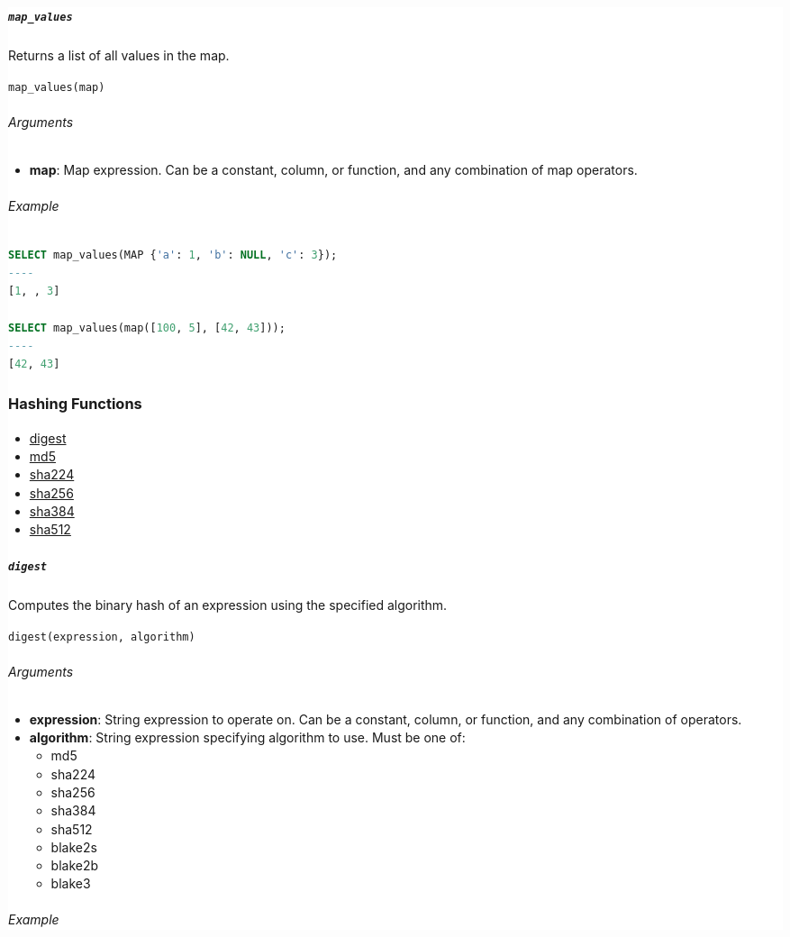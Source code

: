 ##### `map_values`

Returns a list of all values in the map.

```sql
map_values(map)
```

###### Arguments

- **map**: Map expression. Can be a constant, column, or function, and any combination of map operators.

###### Example

```sql
SELECT map_values(MAP {'a': 1, 'b': NULL, 'c': 3});
----
[1, , 3]

SELECT map_values(map([100, 5], [42, 43]));
----
[42, 43]
```

### Hashing Functions

- [digest](#digest)
- [md5](#md5)
- [sha224](#sha224)
- [sha256](#sha256)
- [sha384](#sha384)
- [sha512](#sha512)

##### `digest`

Computes the binary hash of an expression using the specified algorithm.

```sql
digest(expression, algorithm)
```

###### Arguments

- **expression**: String expression to operate on. Can be a constant, column, or function, and any combination of operators.
- **algorithm**: String expression specifying algorithm to use. Must be one of:
  - md5
  - sha224
  - sha256
  - sha384
  - sha512
  - blake2s
  - blake2b
  - blake3

###### Example
